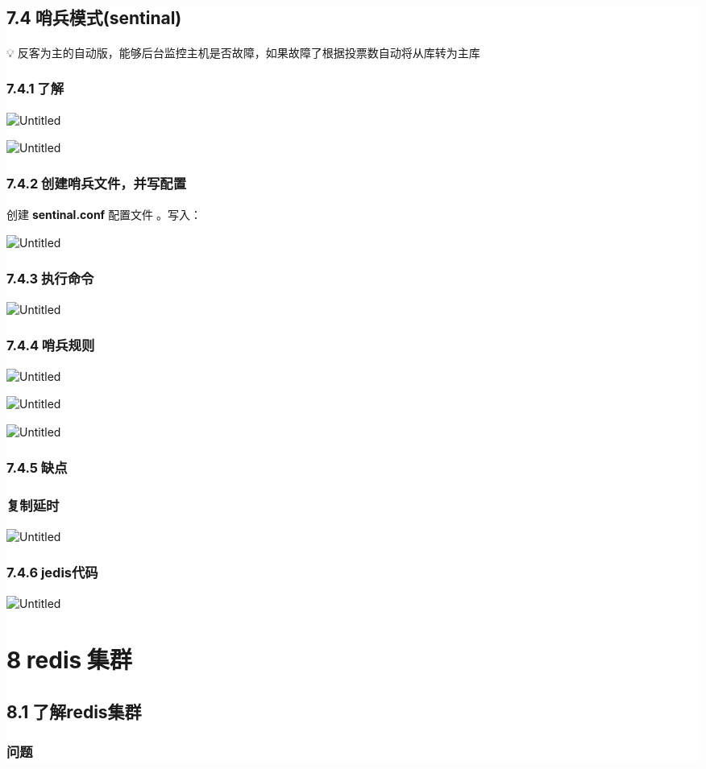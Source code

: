 ## 7.4 哨兵模式(sentinal)


💡 反客为主的自动版，能够后台监控主机是否故障，如果故障了根据投票数自动将从库转为主库



### 7.4.1 了解

![Untitled]( https://raw.githubusercontent.com/vayocc/vayo-docs-img/master/Redis6%E5%AD%A6%E4%B9%A0%E7%AC%94%E8%AE%B0-%E5%B0%9A%E7%A1%85%E8%B0%B7/Untitled_111.png)

![Untitled]( https://raw.githubusercontent.com/vayocc/vayo-docs-img/master/Redis6%E5%AD%A6%E4%B9%A0%E7%AC%94%E8%AE%B0-%E5%B0%9A%E7%A1%85%E8%B0%B7/Untitled_112.png)

### 7.4.2 创建哨兵文件，并写配置

创建 **sentinal.conf**   配置文件 。写入：

![Untitled]( https://raw.githubusercontent.com/vayocc/vayo-docs-img/master/Redis6%E5%AD%A6%E4%B9%A0%E7%AC%94%E8%AE%B0-%E5%B0%9A%E7%A1%85%E8%B0%B7/Untitled_113.png)

### 7.4.3 执行命令

![Untitled]( https://raw.githubusercontent.com/vayocc/vayo-docs-img/master/Redis6%E5%AD%A6%E4%B9%A0%E7%AC%94%E8%AE%B0-%E5%B0%9A%E7%A1%85%E8%B0%B7/Untitled_114.png)

### 7.4.4 哨兵规则

![Untitled]( https://raw.githubusercontent.com/vayocc/vayo-docs-img/master/Redis6%E5%AD%A6%E4%B9%A0%E7%AC%94%E8%AE%B0-%E5%B0%9A%E7%A1%85%E8%B0%B7/Untitled_115.png)

![Untitled]( https://raw.githubusercontent.com/vayocc/vayo-docs-img/master/Redis6%E5%AD%A6%E4%B9%A0%E7%AC%94%E8%AE%B0-%E5%B0%9A%E7%A1%85%E8%B0%B7/Untitled_116.png)

![Untitled]( https://raw.githubusercontent.com/vayocc/vayo-docs-img/master/Redis6%E5%AD%A6%E4%B9%A0%E7%AC%94%E8%AE%B0-%E5%B0%9A%E7%A1%85%E8%B0%B7/Untitled_117.png)

### 7.4.5 缺点

### 复制延时

![Untitled]( https://raw.githubusercontent.com/vayocc/vayo-docs-img/master/Redis6%E5%AD%A6%E4%B9%A0%E7%AC%94%E8%AE%B0-%E5%B0%9A%E7%A1%85%E8%B0%B7/Untitled_118.png)

### 7.4.6 jedis代码

![Untitled]( https://raw.githubusercontent.com/vayocc/vayo-docs-img/master/Redis6%E5%AD%A6%E4%B9%A0%E7%AC%94%E8%AE%B0-%E5%B0%9A%E7%A1%85%E8%B0%B7/Untitled_119.png)

# 8 redis 集群

## 8.1 了解redis集群

### 问题
